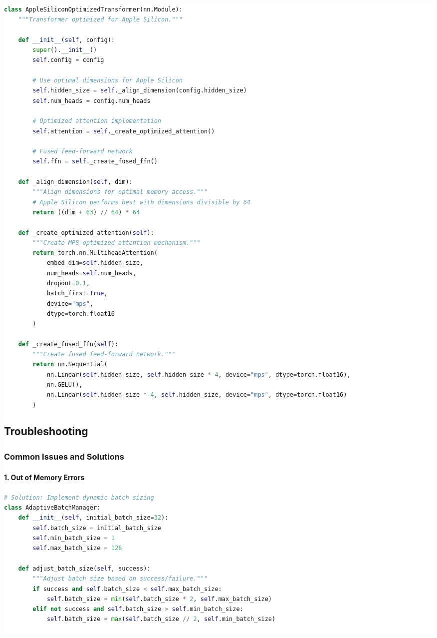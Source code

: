 ```python
class AppleSiliconOptimizedTransformer(nn.Module):
    """Transformer optimized for Apple Silicon."""
    
    def __init__(self, config):
        super().__init__()
        self.config = config
        
        # Use optimal dimensions for Apple Silicon
        self.hidden_size = self._align_dimension(config.hidden_size)
        self.num_heads = config.num_heads
        
        # Optimized attention implementation
        self.attention = self._create_optimized_attention()
        
        # Fused feed-forward network
        self.ffn = self._create_fused_ffn()
    
    def _align_dimension(self, dim):
        """Align dimensions for optimal memory access."""
        # Apple Silicon performs best with dimensions divisible by 64
        return ((dim + 63) // 64) * 64
    
    def _create_optimized_attention(self):
        """Create MPS-optimized attention mechanism."""
        return torch.nn.MultiheadAttention(
            embed_dim=self.hidden_size,
            num_heads=self.num_heads,
            dropout=0.1,
            batch_first=True,
            device="mps",
            dtype=torch.float16
        )
    
    def _create_fused_ffn(self):
        """Create fused feed-forward network."""
        return nn.Sequential(
            nn.Linear(self.hidden_size, self.hidden_size * 4, device="mps", dtype=torch.float16),
            nn.GELU(),
            nn.Linear(self.hidden_size * 4, self.hidden_size, device="mps", dtype=torch.float16)
        )
```

## Troubleshooting

### Common Issues and Solutions

#### 1. Out of Memory Errors

```python
# Solution: Implement dynamic batch sizing
class AdaptiveBatchManager:
    def __init__(self, initial_batch_size=32):
        self.batch_size = initial_batch_size
        self.min_batch_size = 1
        self.max_batch_size = 128
    
    def adjust_batch_size(self, success):
        """Adjust batch size based on success/failure."""
        if success and self.batch_size < self.max_batch_size:
            self.batch_size = min(self.batch_size * 2, self.max_batch_size)
        elif not success and self.batch_size > self.min_batch_size:
            self.batch_size = max(self.batch_size // 2, self.min_batch_size)
        
```